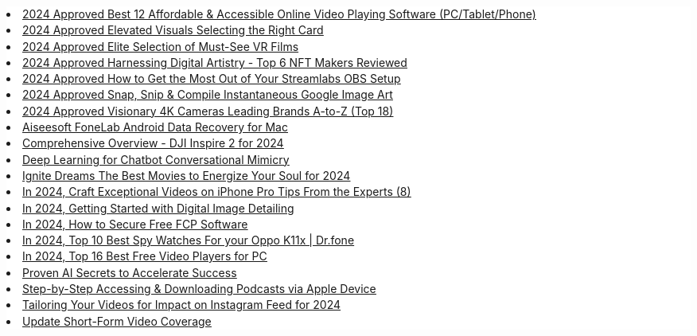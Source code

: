 <li><a href="https://fox-access.techidaily.com/2024-approved-best-12-affordable-and-accessible-online-video-playing-software-pctabletphone/"><u>2024 Approved Best 12 Affordable & Accessible Online Video Playing Software (PC/Tablet/Phone)</u></a></li>
<li><a href="https://fox-access.techidaily.com/2024-approved-elevated-visuals-selecting-the-right-card/"><u>2024 Approved Elevated Visuals Selecting the Right Card</u></a></li>
<li><a href="https://fox-access.techidaily.com/2024-approved-elite-selection-of-must-see-vr-films/"><u>2024 Approved Elite Selection of Must-See VR Films</u></a></li>
<li><a href="https://some-techniques.techidaily.com/2024-approved-harnessing-digital-artistry-top-6-nft-makers-reviewed/"><u>2024 Approved Harnessing Digital Artistry - Top 6 NFT Makers Reviewed</u></a></li>
<li><a href="https://screen-mirroring-recording.techidaily.com/2024-approved-how-to-get-the-most-out-of-your-streamlabs-obs-setup/"><u>2024 Approved How to Get the Most Out of Your Streamlabs OBS Setup</u></a></li>
<li><a href="https://fox-access.techidaily.com/2024-approved-snap-snip-and-compile-instantaneous-google-image-art/"><u>2024 Approved Snap, Snip & Compile Instantaneous Google Image Art</u></a></li>
<li><a href="https://fox-access.techidaily.com/2024-approved-visionary-4k-cameras-leading-brands-a-to-z-top-18/"><u>2024 Approved Visionary 4K Cameras Leading Brands A-to-Z (Top 18)</u></a></li>
<li><a href="https://tools.techidaily.com/aiseesoft-android-data-recovery-for-mac/"><u>Aiseesoft FoneLab Android Data Recovery for Mac</u></a></li>
<li><a href="https://fox-access.techidaily.com/comprehensive-overview-dji-inspire-2-for-2024/"><u>Comprehensive Overview - DJI Inspire 2 for 2024</u></a></li>
<li><a href="https://tech-savvy.techidaily.com/deep-learning-for-chatbot-conversational-mimicry/"><u>Deep Learning for Chatbot Conversational Mimicry</u></a></li>
<li><a href="https://fox-access.techidaily.com/ignite-dreams-the-best-movies-to-energize-your-soul-for-2024/"><u>Ignite Dreams The Best Movies to Energize Your Soul for 2024</u></a></li>
<li><a href="https://extra-information.techidaily.com/in-2024-craft-exceptional-videos-on-iphone-pro-tips-from-the-experts-8/"><u>In 2024, Craft Exceptional Videos on iPhone Pro Tips From the Experts (8)</u></a></li>
<li><a href="https://fox-access.techidaily.com/in-2024-getting-started-with-digital-image-detailing/"><u>In 2024, Getting Started with Digital Image Detailing</u></a></li>
<li><a href="https://fox-access.techidaily.com/in-2024-how-to-secure-free-fcp-software/"><u>In 2024, How to Secure Free FCP Software</u></a></li>
<li><a href="https://android-location-track.techidaily.com/in-2024-top-10-best-spy-watches-for-your-oppo-k11x-drfone-by-drfone-virtual-android/"><u>In 2024, Top 10 Best Spy Watches For your Oppo K11x | Dr.fone</u></a></li>
<li><a href="https://fox-access.techidaily.com/in-2024-top-16-best-free-video-players-for-pc/"><u>In 2024, Top 16 Best Free Video Players for PC</u></a></li>
<li><a href="https://tech-savvy.techidaily.com/proven-ai-secrets-to-accelerate-success/"><u>Proven AI Secrets to Accelerate Success</u></a></li>
<li><a href="https://fox-access.techidaily.com/step-by-step-accessing-and-downloading-podcasts-via-apple-device/"><u>Step-by-Step Accessing & Downloading Podcasts via Apple Device</u></a></li>
<li><a href="https://instagram-video-files.techidaily.com/tailoring-your-videos-for-impact-on-instagram-feed-for-2024/"><u>Tailoring Your Videos for Impact on Instagram Feed for 2024</u></a></li>
<li><a href="https://twitter-videos.techidaily.com/update-short-form-video-coverage/"><u>Update Short-Form Video Coverage</u></a></li>
</ul></div>
